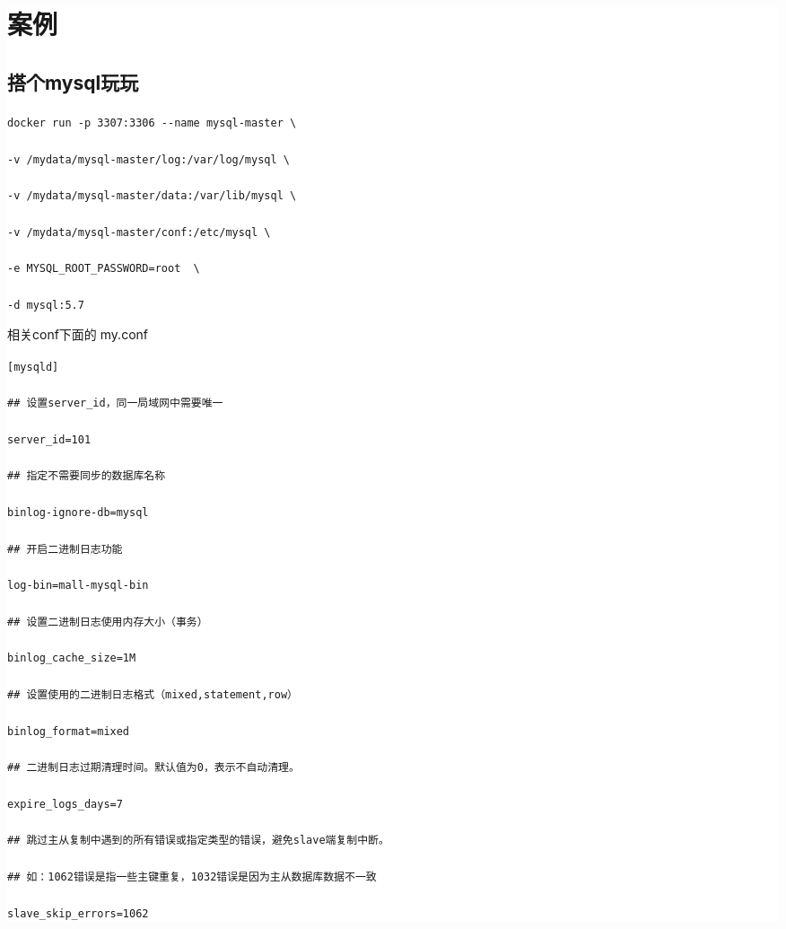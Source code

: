 
# 案例


## 搭个mysql玩玩


```
docker run -p 3307:3306 --name mysql-master \

-v /mydata/mysql-master/log:/var/log/mysql \

-v /mydata/mysql-master/data:/var/lib/mysql \

-v /mydata/mysql-master/conf:/etc/mysql \

-e MYSQL_ROOT_PASSWORD=root  \

-d mysql:5.7

```

相关conf下面的 my.conf

```
[mysqld]

## 设置server_id，同一局域网中需要唯一

server_id=101 

## 指定不需要同步的数据库名称

binlog-ignore-db=mysql  

## 开启二进制日志功能

log-bin=mall-mysql-bin  

## 设置二进制日志使用内存大小（事务）

binlog_cache_size=1M  

## 设置使用的二进制日志格式（mixed,statement,row）

binlog_format=mixed  

## 二进制日志过期清理时间。默认值为0，表示不自动清理。

expire_logs_days=7  

## 跳过主从复制中遇到的所有错误或指定类型的错误，避免slave端复制中断。

## 如：1062错误是指一些主键重复，1032错误是因为主从数据库数据不一致

slave_skip_errors=1062
```
